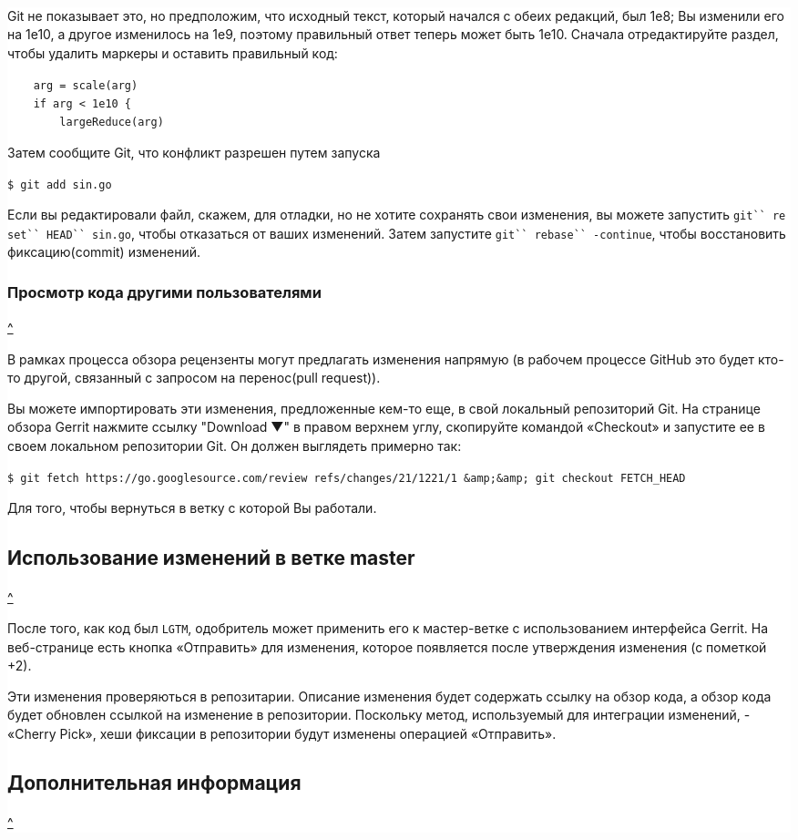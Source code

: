 Git не показывает это, но предположим, что исходный текст, который начался с обеих редакций, был 1e8; Вы изменили его на 1e10, а другое изменилось на 1e9, поэтому правильный ответ теперь может быть 1e10.
Сначала отредактируйте раздел, чтобы удалить маркеры и оставить правильный код:

```
	arg = scale(arg)
	if arg < 1e10 {
		largeReduce(arg)
```

Затем сообщите Git, что конфликт разрешен путем запуска

```
$ git add sin.go
```

Если вы редактировали файл, скажем, для отладки, но не хотите сохранять свои изменения, вы можете запустить `git`` reset`` HEAD`` sin.go`, чтобы отказаться от ваших изменений.
Затем запустите `git`` rebase`` -continue`, чтобы восстановить фиксацию(commit) изменений.

### Просмотр кода другими пользователями

[^](#Оглавление)

В рамках процесса обзора рецензенты могут предлагать изменения напрямую (в рабочем процессе GitHub это будет кто-то другой, связанный с запросом на перенос(pull request)).

Вы можете импортировать эти изменения, предложенные кем-то еще, в свой локальный репозиторий Git.
На странице обзора Gerrit нажмите ссылку "Download ▼" в правом верхнем углу, скопируйте командой «Checkout» и запустите ее в своем локальном репозитории Git. Он должен выглядеть примерно так:

```
$ git fetch https://go.googlesource.com/review refs/changes/21/1221/1 &amp;&amp; git checkout FETCH_HEAD
```

Для того, чтобы вернуться в ветку с которой Вы работали.

## Использование изменений в ветке master

[^](#Оглавление)

После того, как код был `LGTM`, одобритель может применить его к мастер-ветке с использованием интерфейса Gerrit.
На веб-странице есть кнопка «Отправить» для изменения, которое появляется после утверждения изменения (с пометкой +2).

Эти изменения проверяються в репозитарии.
Описание изменения будет содержать ссылку на обзор кода, а обзор кода будет обновлен ссылкой на изменение в репозитории.
Поскольку метод, используемый для интеграции изменений, - «Cherry Pick», хеши фиксации в репозитории будут изменены операцией «Отправить».

## Дополнительная информация

[^](#Оглавление)
